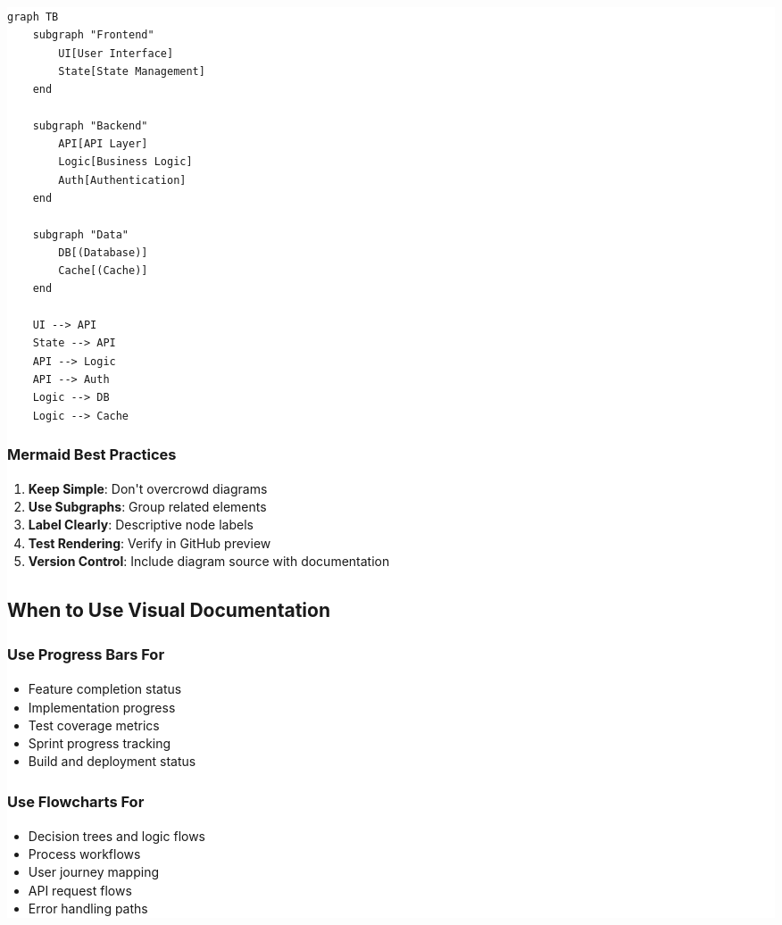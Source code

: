 ```mermaid
graph TB
    subgraph "Frontend"
        UI[User Interface]
        State[State Management]
    end

    subgraph "Backend"
        API[API Layer]
        Logic[Business Logic]
        Auth[Authentication]
    end

    subgraph "Data"
        DB[(Database)]
        Cache[(Cache)]
    end

    UI --> API
    State --> API
    API --> Logic
    API --> Auth
    Logic --> DB
    Logic --> Cache
```

### Mermaid Best Practices

1. **Keep Simple**: Don't overcrowd diagrams
2. **Use Subgraphs**: Group related elements
3. **Label Clearly**: Descriptive node labels
4. **Test Rendering**: Verify in GitHub preview
5. **Version Control**: Include diagram source with documentation

## When to Use Visual Documentation

### Use Progress Bars For

- Feature completion status
- Implementation progress
- Test coverage metrics
- Sprint progress tracking
- Build and deployment status

### Use Flowcharts For

- Decision trees and logic flows
- Process workflows
- User journey mapping
- API request flows
- Error handling paths
